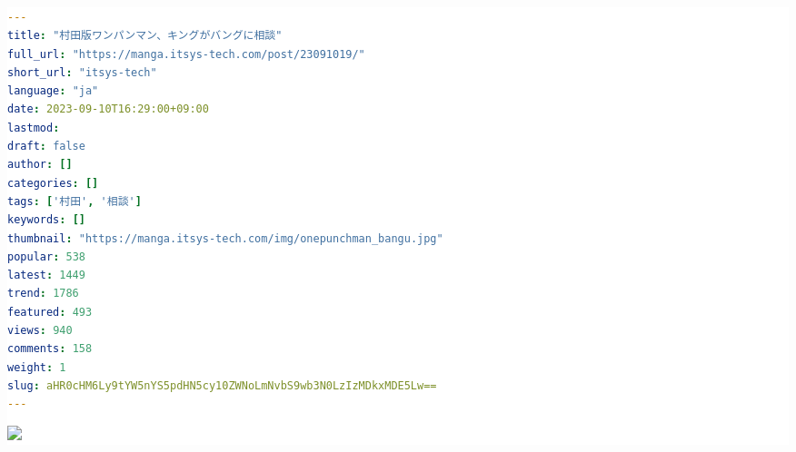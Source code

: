 ```yaml
---
title: "村田版ワンパンマン、キングがバングに相談"
full_url: "https://manga.itsys-tech.com/post/23091019/"
short_url: "itsys-tech"
language: "ja"
date: 2023-09-10T16:29:00+09:00
lastmod: 
draft: false
author: []
categories: []
tags: ['村田', '相談']
keywords: []
thumbnail: "https://manga.itsys-tech.com/img/onepunchman_bangu.jpg"
popular: 538
latest: 1449
trend: 1786
featured: 493
views: 940
comments: 158
weight: 1
slug: aHR0cHM6Ly9tYW5nYS5pdHN5cy10ZWNoLmNvbS9wb3N0LzIzMDkxMDE5Lw==
---
```


![](https://manga.itsys-tech.com/img/onepunchman_bangu.jpg)
